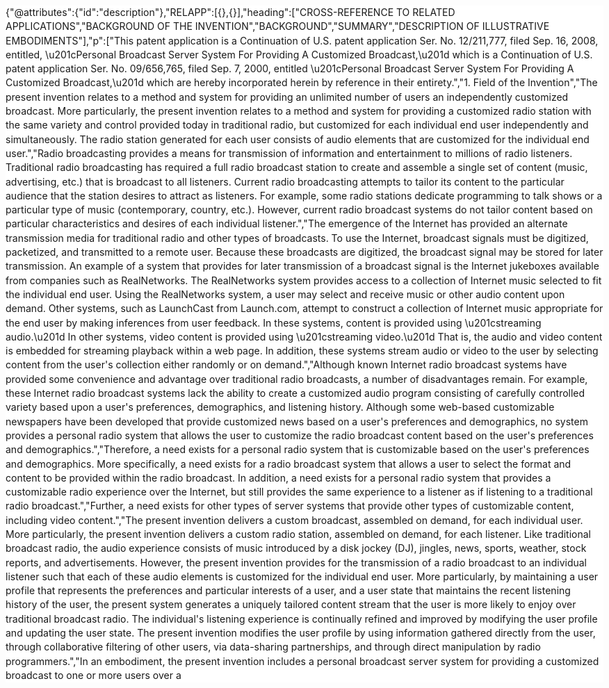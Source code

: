 {"@attributes":{"id":"description"},"RELAPP":[{},{}],"heading":["CROSS-REFERENCE TO RELATED APPLICATIONS","BACKGROUND OF THE INVENTION","BACKGROUND","SUMMARY","DESCRIPTION OF ILLUSTRATIVE EMBODIMENTS"],"p":["This patent application is a Continuation of U.S. patent application Ser. No. 12\/211,777, filed Sep. 16, 2008, entitled, \u201cPersonal Broadcast Server System For Providing A Customized Broadcast,\u201d which is a Continuation of U.S. patent application Ser. No. 09\/656,765, filed Sep. 7, 2000, entitled \u201cPersonal Broadcast Server System For Providing A Customized Broadcast,\u201d which are hereby incorporated herein by reference in their entirety.","1. Field of the Invention","The present invention relates to a method and system for providing an unlimited number of users an independently customized broadcast. More particularly, the present invention relates to a method and system for providing a customized radio station with the same variety and control provided today in traditional radio, but customized for each individual end user independently and simultaneously. The radio station generated for each user consists of audio elements that are customized for the individual end user.","Radio broadcasting provides a means for transmission of information and entertainment  to millions of radio listeners. Traditional radio broadcasting has required a full radio broadcast station to create and assemble a single set of content (music, advertising, etc.) that is broadcast to all listeners. Current radio broadcasting attempts to tailor its content to the particular audience that the station desires to attract as listeners. For example, some radio stations dedicate programming to talk shows or a particular type of music (contemporary, country, etc.). However, current radio broadcast systems do not tailor content based on particular characteristics and desires of each individual listener.","The emergence of the Internet has provided an alternate transmission media for traditional radio and other types of broadcasts. To use the Internet, broadcast signals must be digitized, packetized, and transmitted to a remote user. Because these broadcasts are digitized, the broadcast signal may be stored for later transmission. An example of a system that provides for later transmission of a broadcast signal is the Internet jukeboxes available from companies such as RealNetworks. The RealNetworks system provides access to a collection of Internet music selected to fit the individual end user. Using the RealNetworks system, a user may select and receive music or other audio content upon demand. Other systems, such as LaunchCast from Launch.com, attempt to construct a collection of Internet music appropriate for the end user by making inferences from user feedback. In these systems, content is provided using \u201cstreaming audio.\u201d In other systems, video content is provided using \u201cstreaming video.\u201d That is, the audio and video content is embedded for streaming playback within a web page. In addition, these systems stream audio or video to the user by selecting content from the user's collection either randomly or on demand.","Although known Internet radio broadcast systems have provided some convenience and advantage over traditional radio broadcasts, a number of disadvantages remain. For example, these Internet radio broadcast systems lack the ability to create a customized audio program consisting of carefully controlled variety based upon a user's preferences, demographics, and listening history. Although some web-based customizable newspapers have been developed that provide customized news based on a user's preferences and demographics, no system provides a personal radio system that allows the user to customize the radio broadcast content based on the user's preferences and demographics.","Therefore, a need exists for a personal radio system that is customizable based on the user's preferences and demographics. More specifically, a need exists for a radio broadcast system that allows a user to select the format and content to be provided within the radio broadcast. In addition, a need exists for a personal radio system that provides a customizable radio experience over the Internet, but still provides the same experience to a listener as if listening to a traditional radio broadcast.","Further, a need exists for other types of server systems that provide other types of customizable content, including video content.","The present invention delivers a custom broadcast, assembled on demand, for each individual user. More particularly, the present invention delivers a custom radio station, assembled on demand, for each listener. Like traditional broadcast radio, the audio experience consists of music introduced by a disk jockey (DJ), jingles, news, sports, weather, stock reports, and advertisements. However, the present invention provides for the transmission of a radio broadcast to an individual listener such that each of these audio elements is customized for the individual end user. More particularly, by maintaining a user profile that represents the preferences and particular interests of a user, and a user state that maintains the recent listening history of the user, the present system generates a uniquely tailored content stream that the user is more likely to enjoy over traditional broadcast radio. The individual's listening experience is continually refined and improved by modifying the user profile and updating the user state. The present invention modifies the user profile by using information gathered directly from the user, through collaborative filtering of other users, via data-sharing partnerships, and through direct manipulation by radio programmers.","In an embodiment, the present invention includes a personal broadcast server system for providing a customized broadcast to one or more users over a